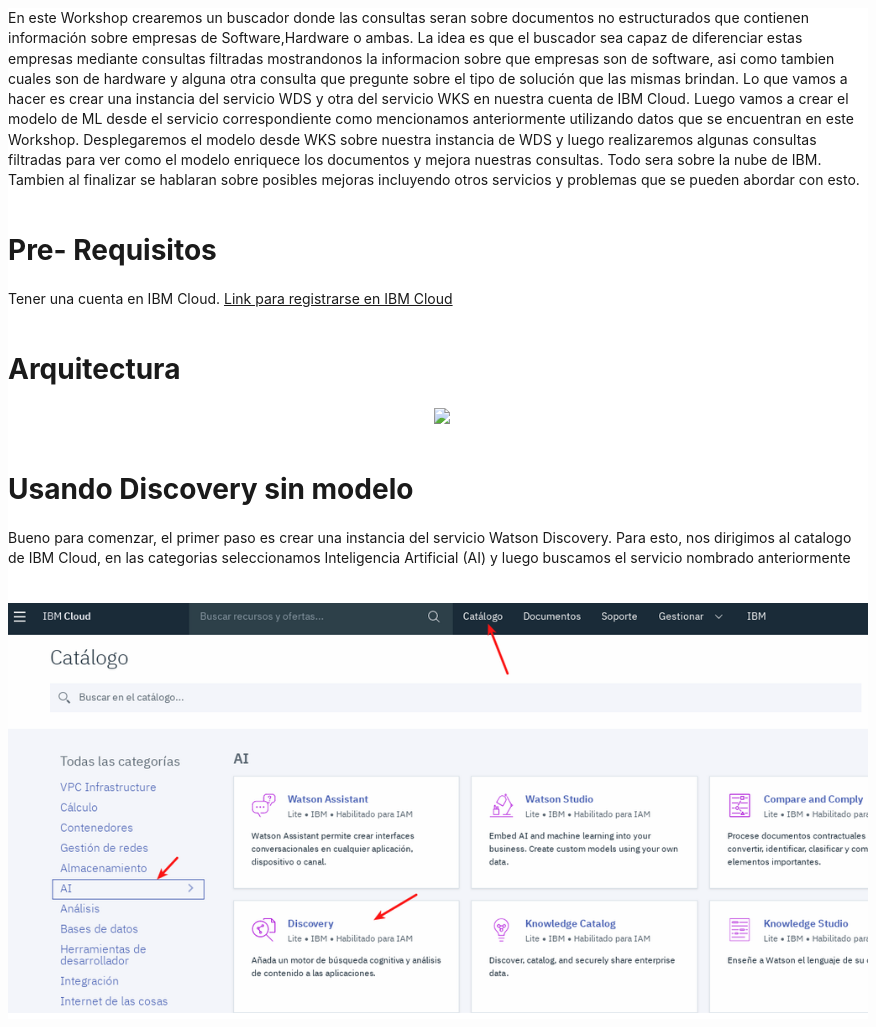 En este Workshop crearemos un buscador donde las consultas seran sobre documentos no estructurados que contienen información sobre empresas de Software,Hardware o ambas. La idea es que el buscador sea capaz de diferenciar estas empresas mediante consultas filtradas mostrandonos la informacion sobre que empresas son de software, asi como tambien cuales son de hardware y alguna otra consulta que pregunte sobre el tipo de solución que las mismas brindan. Lo que vamos a hacer es crear una instancia del servicio WDS y otra del servicio WKS en nuestra cuenta de IBM Cloud. Luego vamos a crear el modelo de ML desde el servicio correspondiente como mencionamos anteriormente utilizando datos que se encuentran en este Workshop. Desplegaremos el modelo desde WKS sobre nuestra instancia de WDS y luego realizaremos algunas consultas filtradas para ver como el modelo enriquece los documentos y mejora nuestras consultas. Todo sera sobre la nube de IBM. Tambien al finalizar se hablaran sobre posibles mejoras incluyendo otros servicios y problemas que se pueden abordar con esto.

# Pre- Requisitos

Tener una cuenta en IBM Cloud. <a href="https://cloud.ibm.com/registration">Link para registrarse en IBM Cloud</a>

# Arquitectura

<p align="center">
  <img src="images/Arquitectura.jpg" width="500">
</p>

# Usando Discovery sin modelo

Bueno para comenzar, el primer paso es crear una instancia del servicio Watson Discovery. Para esto, nos dirigimos al catalogo de IBM Cloud, en las categorias seleccionamos Inteligencia Artificial (AI) y luego buscamos el servicio nombrado anteriormente

<p align="center">
  <img src="images/WD1.png" width="1000">
</p>
